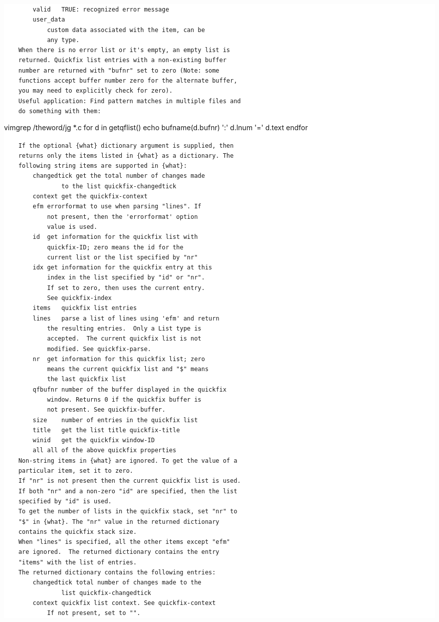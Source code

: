 			valid	TRUE: recognized error message
			user_data
				custom data associated with the item, can be
				any type.
		When there is no error list or it's empty, an empty list is
		returned. Quickfix list entries with a non-existing buffer
		number are returned with "bufnr" set to zero (Note: some
		functions accept buffer number zero for the alternate buffer,
		you may need to explicitly check for zero).
		Useful application: Find pattern matches in multiple files and
		do something with them:

vimgrep /theword/jg *.c
for d in getqflist()
   echo bufname(d.bufnr) ':' d.lnum '=' d.text
endfor

		If the optional {what} dictionary argument is supplied, then
		returns only the items listed in {what} as a dictionary. The
		following string items are supported in {what}:
			changedtick	get the total number of changes made
					to the list quickfix-changedtick
			context	get the quickfix-context
			efm	errorformat to use when parsing "lines". If
				not present, then the 'errorformat' option
				value is used.
			id	get information for the quickfix list with
				quickfix-ID; zero means the id for the
				current list or the list specified by "nr"
			idx	get information for the quickfix entry at this
				index in the list specified by "id" or "nr".
				If set to zero, then uses the current entry.
				See quickfix-index
			items	quickfix list entries
			lines	parse a list of lines using 'efm' and return
				the resulting entries.  Only a List type is
				accepted.  The current quickfix list is not
				modified. See quickfix-parse.
			nr	get information for this quickfix list; zero
				means the current quickfix list and "$" means
				the last quickfix list
			qfbufnr number of the buffer displayed in the quickfix
				window. Returns 0 if the quickfix buffer is
				not present. See quickfix-buffer.
			size	number of entries in the quickfix list
			title	get the list title quickfix-title
			winid	get the quickfix window-ID
			all	all of the above quickfix properties
		Non-string items in {what} are ignored. To get the value of a
		particular item, set it to zero.
		If "nr" is not present then the current quickfix list is used.
		If both "nr" and a non-zero "id" are specified, then the list
		specified by "id" is used.
		To get the number of lists in the quickfix stack, set "nr" to
		"$" in {what}. The "nr" value in the returned dictionary
		contains the quickfix stack size.
		When "lines" is specified, all the other items except "efm"
		are ignored.  The returned dictionary contains the entry
		"items" with the list of entries.
		The returned dictionary contains the following entries:
			changedtick	total number of changes made to the
					list quickfix-changedtick
			context	quickfix list context. See quickfix-context
				If not present, set to "".